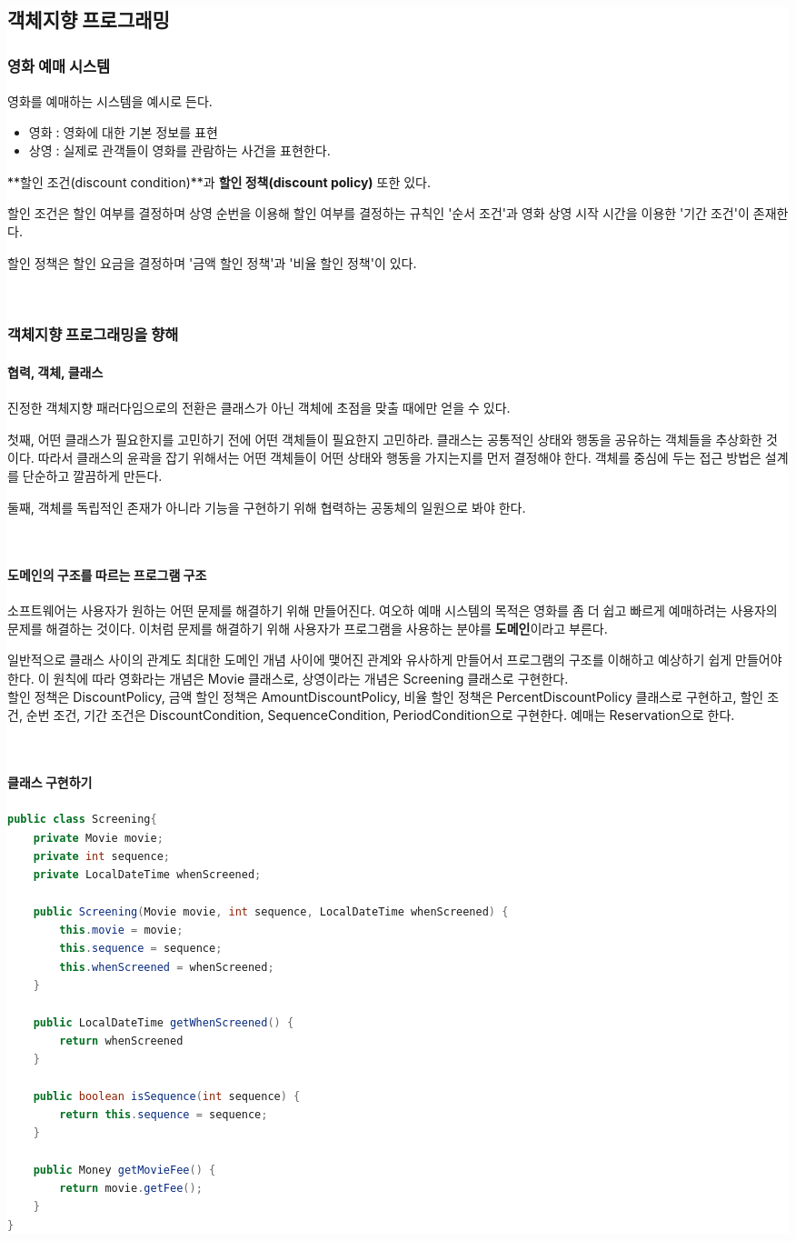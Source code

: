 ## 객체지향 프로그래밍

### 영화 예매 시스템

영화를 예매하는 시스템을 예시로 든다.  

* 영화 : 영화에 대한 기본 정보를 표현
* 상영 : 실제로 관객들이 영화를 관람하는 사건을 표현한다. 

**할인 조건(discount condition)**과 **할인 정책(discount policy)** 또한 있다.  

할인 조건은 할인 여부를 결정하며 상영 순번을 이용해 할인 여부를 결정하는 규칙인 '순서 조건'과 영화 상영 시작 시간을 이용한 '기간 조건'이 존재한다.  

할인 정책은 할인 요금을 결정하며 '금액 할인 정책'과 '비율 할인 정책'이 있다.  

<br/>

### 객체지향 프로그래밍을 향해

#### 협력, 객체, 클래스

진정한 객체지향 패러다임으로의 전환은 클래스가 아닌 객체에 초점을 맞출 때에만 얻을 수 있다.  

첫째, 어떤 클래스가 필요한지를 고민하기 전에 어떤 객체들이 필요한지 고민하라. 클래스는 공통적인 상태와 행동을 공유하는 객체들을 추상화한 것이다. 따라서 클래스의 윤곽을 잡기 위해서는 어떤 객체들이 어떤 상태와 행동을 가지는지를 먼저 결정해야 한다. 객체를 중심에 두는 접근 방법은 설계를 단순하고 깔끔하게 만든다.  

둘째, 객체를 독립적인 존재가 아니라 기능을 구현하기 위해 협력하는 공동체의 일원으로 봐야 한다.  

<br/>

#### 도메인의 구조를 따르는 프로그램 구조

소프트웨어는 사용자가 원하는 어떤 문제를 해결하기 위해 만들어진다. 여오하 예매 시스템의 목적은 영화를 좀 더 쉽고 빠르게 예매하려는 사용자의 문제를 해결하는 것이다. 이처럼 문제를 해결하기 위해 사용자가 프로그램을 사용하는 분야를 **도메인**이라고 부른다.  

일반적으로 클래스 사이의 관계도 최대한 도메인 개념 사이에 맺어진 관계와 유사하게 만들어서 프로그램의 구조를 이해하고 예상하기 쉽게 만들어야 한다. 이 원칙에 따라 영화라는 개념은 Movie 클래스로, 상영이라는 개념은 Screening 클래스로 구현한다.  
할인 정책은 DiscountPolicy, 금액 할인 정책은 AmountDiscountPolicy, 비율 할인 정책은 PercentDiscountPolicy 클래스로 구현하고, 할인 조건, 순번 조건, 기간 조건은 DiscountCondition, SequenceCondition, PeriodCondition으로 구현한다. 예매는 Reservation으로 한다.  

<br/>

#### 클래스 구현하기

```java
public class Screening{
    private Movie movie;
    private int sequence;
    private LocalDateTime whenScreened;

    public Screening(Movie movie, int sequence, LocalDateTime whenScreened) {
        this.movie = movie;
        this.sequence = sequence;
        this.whenScreened = whenScreened;
    }
    
    public LocalDateTime getWhenScreened() {
        return whenScreened
    }

    public boolean isSequence(int sequence) {
        return this.sequence = sequence;
    }
    
    public Money getMovieFee() {
        return movie.getFee();
    }
}
```